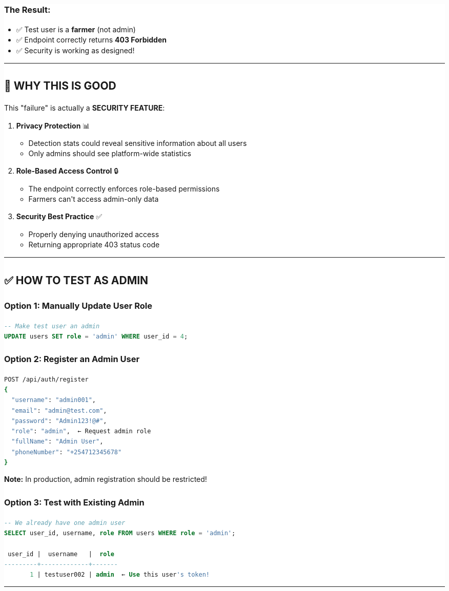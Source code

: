 ### The Result:
- ✅ Test user is a **farmer** (not admin)
- ✅ Endpoint correctly returns **403 Forbidden**
- ✅ Security is working as designed!

---

## 🔐 WHY THIS IS GOOD

This "failure" is actually a **SECURITY FEATURE**:

1. **Privacy Protection** 📊
   - Detection stats could reveal sensitive information about all users
   - Only admins should see platform-wide statistics

2. **Role-Based Access Control** 🔒
   - The endpoint correctly enforces role-based permissions
   - Farmers can't access admin-only data

3. **Security Best Practice** ✅
   - Properly denying unauthorized access
   - Returning appropriate 403 status code

---

## ✅ HOW TO TEST AS ADMIN

### Option 1: Manually Update User Role
```sql
-- Make test user an admin
UPDATE users SET role = 'admin' WHERE user_id = 4;
```

### Option 2: Register an Admin User
```bash
POST /api/auth/register
{
  "username": "admin001",
  "email": "admin@test.com",
  "password": "Admin123!@#",
  "role": "admin",  ← Request admin role
  "fullName": "Admin User",
  "phoneNumber": "+254712345678"
}
```

**Note:** In production, admin registration should be restricted!

### Option 3: Test with Existing Admin
```sql
-- We already have one admin user
SELECT user_id, username, role FROM users WHERE role = 'admin';

 user_id |  username   |  role
---------+-------------+-------
       1 | testuser002 | admin  ← Use this user's token!
```

---